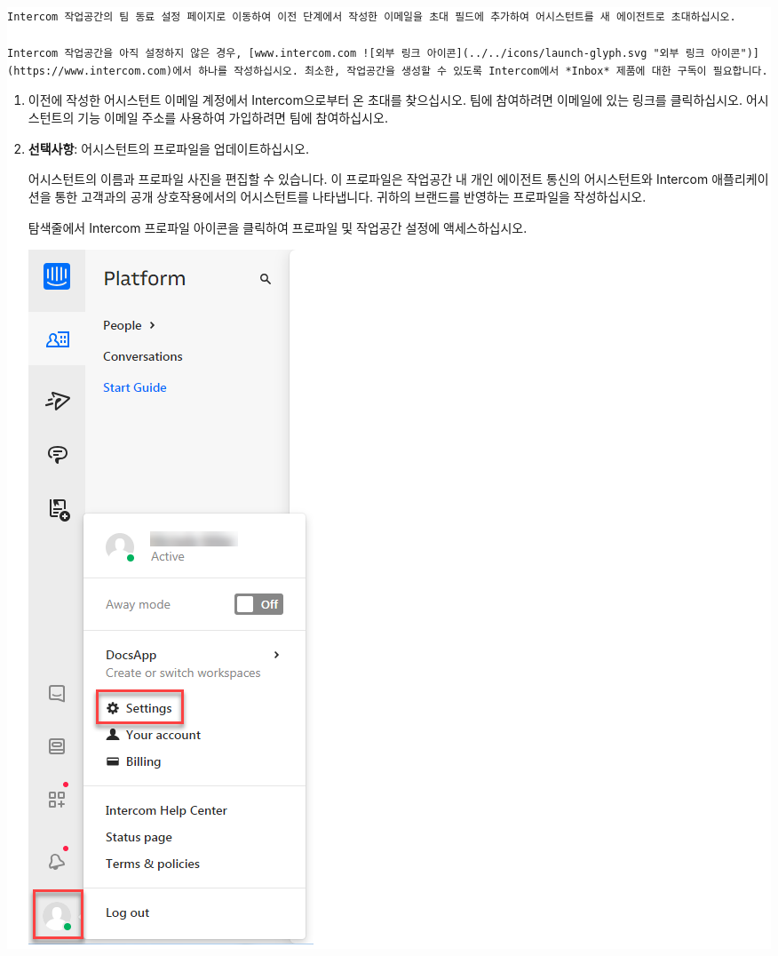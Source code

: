     Intercom 작업공간의 팀 동료 설정 페이지로 이동하여 이전 단계에서 작성한 이메일을 초대 필드에 추가하여 어시스턴트를 새 에이전트로 초대하십시오.

    Intercom 작업공간을 아직 설정하지 않은 경우, [www.intercom.com ![외부 링크 아이콘](../../icons/launch-glyph.svg "외부 링크 아이콘")](https://www.intercom.com)에서 하나를 작성하십시오. 최소한, 작업공간을 생성할 수 있도록 Intercom에서 *Inbox* 제품에 대한 구독이 필요합니다.

1.  이전에 작성한 어시스턴트 이메일 계정에서 Intercom으로부터 온 초대를 찾으십시오. 팀에 참여하려면 이메일에 있는 링크를 클릭하십시오. 어시스턴트의 기능 이메일 주소를 사용하여 가입하려면 팀에 참여하십시오.

1.  **선택사항**: 어시스턴트의 프로파일을 업데이트하십시오.

    어시스턴트의 이름과 프로파일 사진을 편집할 수 있습니다. 이 프로파일은 작업공간 내 개인 에이전트 통신의 어시스턴트와 Intercom 애플리케이션을 통한 고객과의 공개 상호작용에서의 어시스턴트를 나타냅니다. 귀하의 브랜드를 반영하는 프로파일을 작성하십시오.

    탐색줄에서 Intercom 프로파일 아이콘을 클릭하여 프로파일 및 작업공간 설정에 액세스하십시오.

    ![Intercom 설정 페이지 화면.](images/intercom-settings.png)
